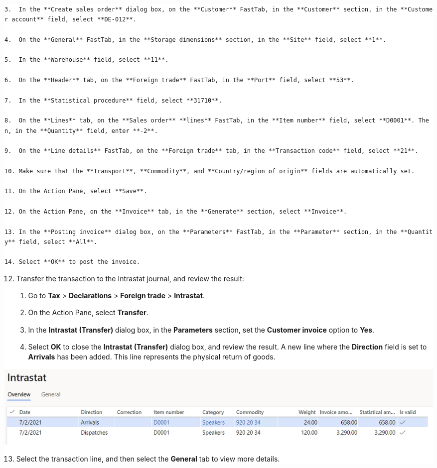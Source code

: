     3.  In the **Create sales order** dialog box, on the **Customer** FastTab, in the **Customer** section, in the **Customer account** field, select **DE-012**.

    4.  On the **General** FastTab, in the **Storage dimensions** section, in the **Site** field, select **1**.

    5.  In the **Warehouse** field, select **11**.

    6.  On the **Header** tab, on the **Foreign trade** FastTab, in the **Port** field, select **53**.

    7.  In the **Statistical procedure** field, select **31710**.

    8.  On the **Lines** tab, on the **Sales order** **lines** FastTab, in the **Item number** field, select **D0001**. Then, in the **Quantity** field, enter **-2**.

    9.  On the **Line details** FastTab, on the **Foreign trade** tab, in the **Transaction code** field, select **21**.

    10. Make sure that the **Transport**, **Commodity**, and **Country/region of origin** fields are automatically set.

    11. On the Action Pane, select **Save**.

    12. On the Action Pane, on the **Invoice** tab, in the **Generate** section, select **Invoice**.

    13. In the **Posting invoice** dialog box, on the **Parameters** FastTab, in the **Parameter** section, in the **Quantity** field, select **All**.

    14. Select **OK** to post the invoice.

12. Transfer the transaction to the Intrastat journal, and review the result:

    1.  Go to **Tax** &gt; **Declarations** &gt; **Foreign trade** &gt; **Intrastat**.

    2.  On the Action Pane, select **Transfer**.

    3.  In the **Intrastat (Transfer)** dialog box, in the **Parameters** section, set the **Customer invoice** option to **Yes**.

    4.  Select **OK** to close the **Intrastat (Transfer)** dialog box, and review the result. A new line where the **Direction** field is set to **Arrivals** has been added. This line represents the physical return of goods.

![Line for the physical return on goods on the Intrastat page](media/intrastat_deu_3.png)

13. Select the transaction line, and then select the **General** tab to view more details.
